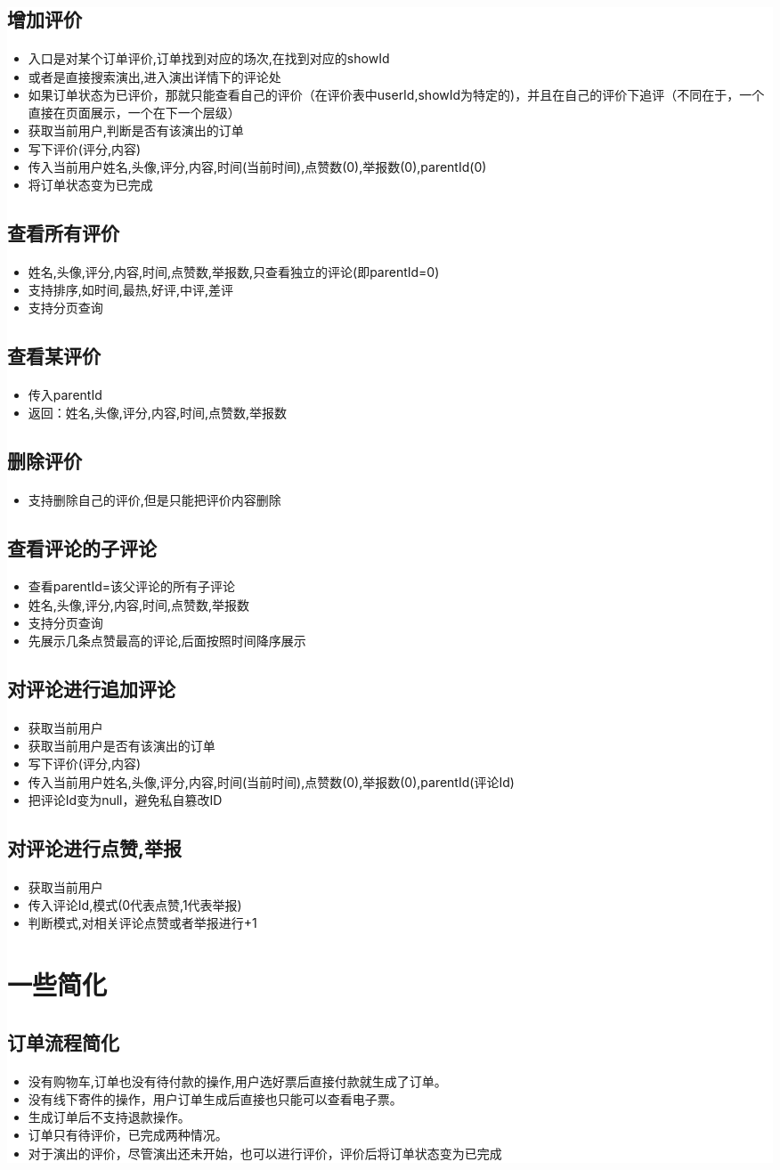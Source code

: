 ## 增加评价

+ 入口是对某个订单评价,订单找到对应的场次,在找到对应的showId
+ 或者是直接搜索演出,进入演出详情下的评论处
+ 如果订单状态为已评价，那就只能查看自己的评价（在评价表中userId,showId为特定的)，并且在自己的评价下追评（不同在于，一个直接在页面展示，一个在下一个层级）
+ 获取当前用户,判断是否有该演出的订单
+ 写下评价(评分,内容)
+ 传入当前用户姓名,头像,评分,内容,时间(当前时间),点赞数(0),举报数(0),parentId(0)
+ 将订单状态变为已完成

## 查看所有评价

+ 姓名,头像,评分,内容,时间,点赞数,举报数,只查看独立的评论(即parentId=0)
+ 支持排序,如时间,最热,好评,中评,差评
+ 支持分页查询

## 查看某评价

+ 传入parentId
+ 返回：姓名,头像,评分,内容,时间,点赞数,举报数

## 删除评价

+ 支持删除自己的评价,但是只能把评价内容删除



## 查看评论的子评论

+ 查看parentId=该父评论的所有子评论
+ 姓名,头像,评分,内容,时间,点赞数,举报数
+ 支持分页查询
+ 先展示几条点赞最高的评论,后面按照时间降序展示

## 对评论进行追加评论

+ 获取当前用户
+ 获取当前用户是否有该演出的订单
+ 写下评价(评分,内容)
+ 传入当前用户姓名,头像,评分,内容,时间(当前时间),点赞数(0),举报数(0),parentId(评论Id)
+ 把评论Id变为null，避免私自篡改ID

## 对评论进行点赞,举报

+ 获取当前用户
+ 传入评论Id,模式(0代表点赞,1代表举报)
+ 判断模式,对相关评论点赞或者举报进行+1





# 一些简化

## 订单流程简化

+ 没有购物车,订单也没有待付款的操作,用户选好票后直接付款就生成了订单。
+ 没有线下寄件的操作，用户订单生成后直接也只能可以查看电子票。
+ 生成订单后不支持退款操作。
+ 订单只有待评价，已完成两种情况。
+ 对于演出的评价，尽管演出还未开始，也可以进行评价，评价后将订单状态变为已完成